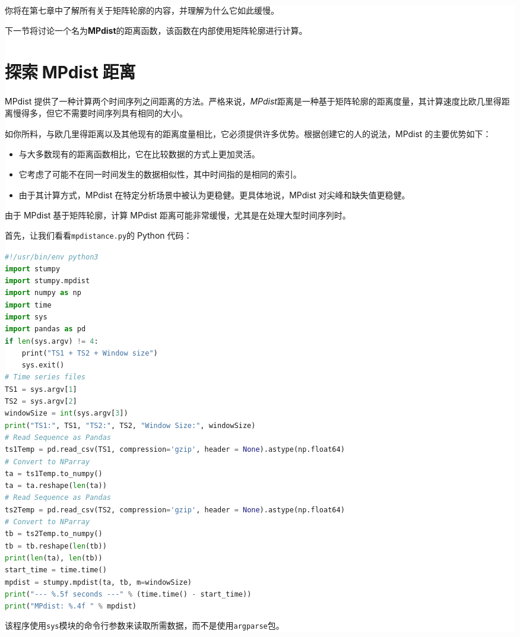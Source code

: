你将在第七章中了解所有关于矩阵轮廓的内容，并理解为什么它如此缓慢。

下一节将讨论一个名为**MPdist**的距离函数，该函数在内部使用矩阵轮廓进行计算。

# 探索 MPdist 距离

MPdist 提供了一种计算两个时间序列之间距离的方法。严格来说，*MPdist*距离是一种基于矩阵轮廓的距离度量，其计算速度比欧几里得距离慢得多，但它不需要时间序列具有相同的大小。

如你所料，与欧几里得距离以及其他现有的距离度量相比，它必须提供许多优势。根据创建它的人的说法，MPdist 的主要优势如下：

+   与大多数现有的距离函数相比，它在比较数据的方式上更加灵活。

+   它考虑了可能不在同一时间发生的数据相似性，其中时间指的是相同的索引。

+   由于其计算方式，MPdist 在特定分析场景中被认为更稳健。更具体地说，MPdist 对尖峰和缺失值更稳健。

由于 MPdist 基于矩阵轮廓，计算 MPdist 距离可能非常缓慢，尤其是在处理大型时间序列时。

首先，让我们看看`mpdistance.py`的 Python 代码：

```py
#!/usr/bin/env python3
import stumpy
import stumpy.mpdist
import numpy as np
import time
import sys
import pandas as pd
if len(sys.argv) != 4:
    print("TS1 + TS2 + Window size")
    sys.exit()
# Time series files
TS1 = sys.argv[1]
TS2 = sys.argv[2]
windowSize = int(sys.argv[3])
print("TS1:", TS1, "TS2:", TS2, "Window Size:", windowSize)
# Read Sequence as Pandas
ts1Temp = pd.read_csv(TS1, compression='gzip', header = None).astype(np.float64)
# Convert to NParray
ta = ts1Temp.to_numpy()
ta = ta.reshape(len(ta))
# Read Sequence as Pandas
ts2Temp = pd.read_csv(TS2, compression='gzip', header = None).astype(np.float64)
# Convert to NParray
tb = ts2Temp.to_numpy()
tb = tb.reshape(len(tb))
print(len(ta), len(tb))
start_time = time.time()
mpdist = stumpy.mpdist(ta, tb, m=windowSize)
print("--- %.5f seconds ---" % (time.time() - start_time))
print("MPdist: %.4f " % mpdist)
```

该程序使用`sys`模块的命令行参数来读取所需数据，而不是使用`argparse`包。
